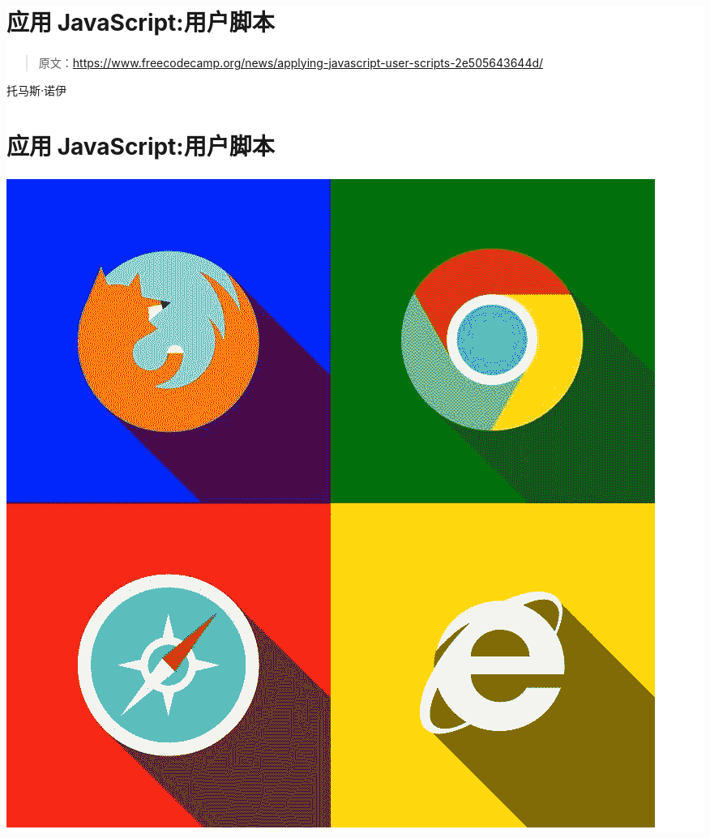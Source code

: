 # 应用 JavaScript:用户脚本

> 原文：<https://www.freecodecamp.org/news/applying-javascript-user-scripts-2e505643644d/>

托马斯·诺伊

# 应用 JavaScript:用户脚本

![NgPJAVqUOAt1M4JQzWvriuFYKUNwTgUcFuFj](img/44f849cd087860a50d07b46d1a0b0200.png)
